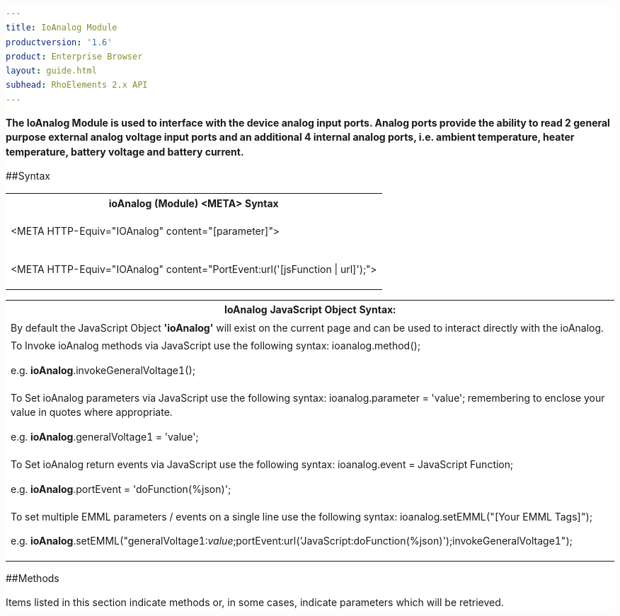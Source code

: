 ```yaml
---
title: IoAnalog Module
productversion: '1.6'
product: Enterprise Browser
layout: guide.html
subhead: RhoElements 2.x API
---
```



<b>
The IoAnalog Module is used to interface with the device analog input ports. Analog ports provide the ability to read 2 general purpose external analog voltage input ports and an additional 4 internal analog ports, i.e. ambient temperature, heater temperature, battery voltage and battery current.
</b>

##Syntax

<table class="re-table"><tr><th class="tableHeading">ioAnalog (Module) &lt;META&gt; Syntax
</th></tr><tr><td class="clsSyntaxCells clsOddRow"><p>&lt;META HTTP-Equiv="IOAnalog" content="[parameter]"&gt;</p></td></tr><tr><td class="clsSyntaxCells clsEvenRow"><p>&lt;META HTTP-Equiv="IOAnalog" content="PortEvent:url('[jsFunction | url]');"&gt;</p></td></tr></table>
<table class="re-table"><tr><th class="tableHeading">IoAnalog JavaScript Object Syntax:</th></tr><tr><td class="clsSyntaxCells clsOddRow">
By default the JavaScript Object <b>'ioAnalog'</b> will exist on the current page and can be used to interact directly with the ioAnalog.
</td></tr><tr><td class="clsSyntaxCells clsEvenRow">
To Invoke ioAnalog methods via JavaScript use the following syntax: ioanalog.method();
<P />e.g. <b>ioAnalog</b>.invokeGeneralVoltage1();
</td></tr><tr><td class="clsSyntaxCells clsOddRow">
To Set ioAnalog parameters via JavaScript use the following syntax: ioanalog.parameter = 'value'; remembering to enclose your value in quotes where appropriate.  
<P />e.g. <b>ioAnalog</b>.generalVoltage1 = 'value';
</td></tr><tr><td class="clsSyntaxCells clsEvenRow">						
To Set ioAnalog return events via JavaScript use the following syntax: ioanalog.event = JavaScript Function;
<P />e.g. <b>ioAnalog</b>.portEvent = 'doFunction(%json)';
<P />


</td></tr><tr><td class="clsSyntaxCells clsOddRow">							
To set multiple EMML parameters / events on a single line use the following syntax: ioanalog.setEMML("[Your EMML Tags]");
<P />
e.g. <b>ioAnalog</b>.setEMML("generalVoltage1:<i>value</i>;portEvent:url('JavaScript:doFunction(%json)');invokeGeneralVoltage1");							
</td></tr></table>
	

##Methods


Items listed in this section indicate methods or, in some cases, indicate parameters which will be retrieved.
